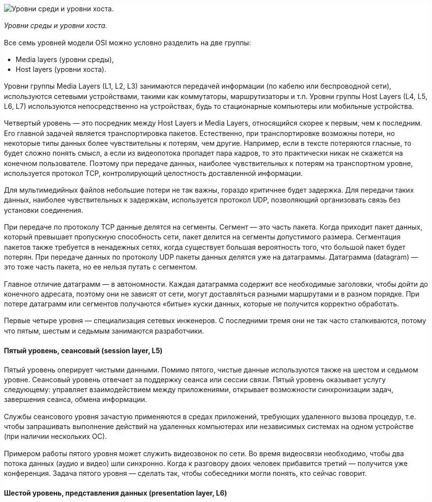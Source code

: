 ![Уровни среди и уровни хоста.](https://selectel.ru/blog/wp-content/uploads/2020/12/1500x788-3.png)

*Уровни среды и уровни хоста.*

Все семь уровней модели OSI можно условно разделить на две группы:

- Media layers (уровни среды),
- Host layers (уровни хоста).

Уровни группы Media Layers (L1, L2, L3) занимаются передачей информации (по кабелю или беспроводной сети), используются сетевыми устройствами, такими как коммутаторы, маршрутизаторы и т.п. Уровни группы Host Layers (L4, L5, L6, L7) используются непосредственно на устройствах, будь то стационарные компьютеры или мобильные устройства.

Четвертый уровень — это посредник между Host Layers и Media Layers, относящийся скорее к первым, чем к последним. Его главной задачей является транспортировка пакетов. Естественно, при транспортировке возможны потери, но некоторые типы данных более чувствительны к потерям, чем другие. Например, если в тексте потеряются гласные, то будет сложно понять смысл, а если из видеопотока пропадет пара кадров, то это практически никак не скажется на конечном пользователе. Поэтому при передаче данных, наиболее чувствительных к потерям на транспортном уровне, используется протокол TCP, контролирующий целостность доставленной информации.

Для мультимедийных файлов небольшие потери не так важны, гораздо критичнее будет задержка. Для передачи таких данных, наиболее чувствительных к задержкам, используется протокол UDP, позволяющий организовать связь без установки соединения.

При передаче по протоколу TCP данные делятся на сегменты. Сегмент — это часть пакета. Когда приходит пакет данных, который превышает пропускную способность сети, пакет делится на сегменты допустимого размера. Сегментация пакетов также требуется в ненадежных сетях, когда существует большая вероятность того, что большой пакет будет потерян. При передаче данных по протоколу UDP пакеты данных делятся уже на датаграммы. Датаграмма (datagram) — это тоже часть пакета, но ее нельзя путать с сегментом.

Главное отличие датаграмм — в автономности. Каждая датаграмма содержит все необходимые заголовки, чтобы дойти до конечного адресата, поэтому они не зависят от сети, могут доставляться разными маршрутами и в разном порядке. При потере датаграмм или сегментов получаются «битые» куски данных, которые не получится корректно обработать.

Первые четыре уровня — специализация сетевых инженеров. С последними тремя они не так часто сталкиваются, потому что пятым, шестым и седьмым занимаются разработчики.
#### Пятый уровень, сеансовый (session layer, L5)

Пятый уровень оперирует чистыми данными. Помимо пятого, чистые данные используются также на шестом и седьмом уровне. Сеансовый уровень отвечает за поддержку сеанса или сессии связи. Пятый уровень оказывает услугу следующему: управляет взаимодействием между приложениями, открывает возможности синхронизации задач, завершения сеанса, обмена информации.

Службы сеансового уровня зачастую применяются в средах приложений, требующих удаленного вызова процедур, т.е. чтобы запрашивать выполнение действий на удаленных компьютерах или независимых системах на одном устройстве (при наличии нескольких ОС).

Примером работы пятого уровня может служить видеозвонок по сети. Во время видеосвязи необходимо, чтобы два потока данных (аудио и видео) шли синхронно. Когда к разговору двоих человек прибавится третий — получится уже конференция. Задача пятого уровня — сделать так, чтобы собеседники могли понять, кто сейчас говорит.
#### Шестой уровень, представления данных (presentation layer, L6)
